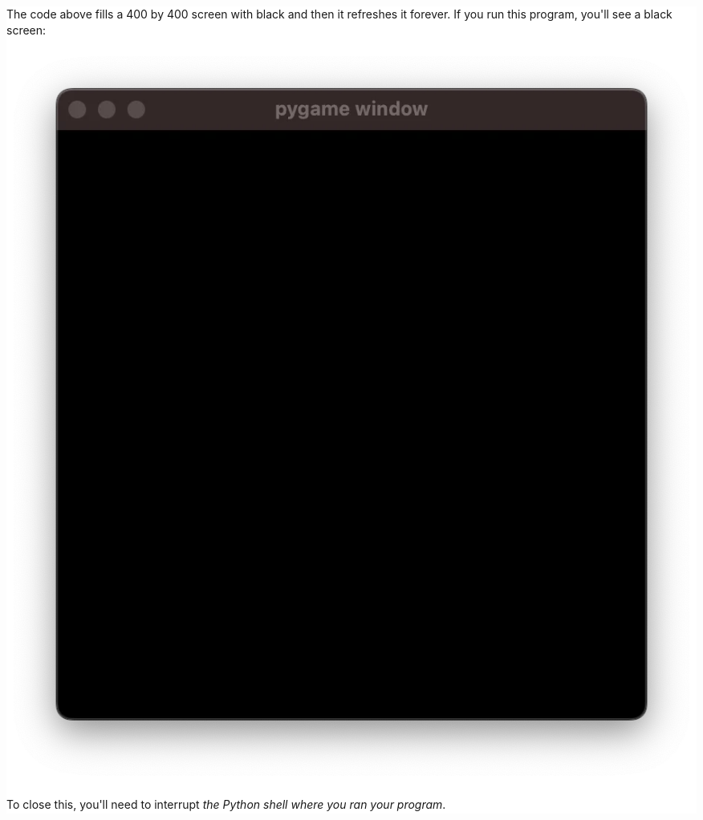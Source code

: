 The code above fills a 400 by 400 screen with black and then it refreshes it forever.
If you run this program, you'll see a black screen:

![](_black_screen.webp "A black screen.")

To close this, you'll need to interrupt _the Python shell where you ran your program_.

